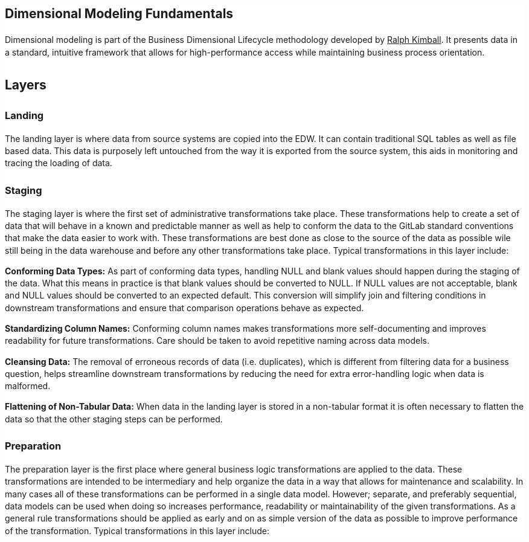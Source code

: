 

## Dimensional Modeling Fundamentals

Dimensional modeling is part of the Business Dimensional Lifecycle methodology developed by [Ralph Kimball](https://en.wikipedia.org/wiki/Ralph_Kimball). It presents data in a standard, intuitive framework that allows for high-performance access while maintaining business process orientation.

## Layers

### Landing

The landing layer is where data from source systems are copied into the EDW. It can contain traditional SQL tables as well as file based data. This data is purposely left untouched from the way it is exported from the source system, this aids in monitoring and tracing the loading of data.

### Staging

The staging layer is where the first set of administrative transformations take place. These transformations help to create a set of data that will behave in a known and predictable manner as well as help to conform the data to the GitLab standard conventions that make the data easier to work with. These transformations are best done as close to the source of the data as possible wile still being in the data warehouse and before any other transformations take place. Typical transformations in this layer include:

**Conforming Data Types:** As part of conforming data types, handling NULL and blank values should happen during the staging of the data. What this means in practice is that blank values should be converted to NULL. If NULL values are not acceptable, blank and NULL values should be converted to an expected default. This conversion will simplify join and filtering conditions in downstream transformations and ensure that comparison operations behave as expected.

**Standardizing Column Names:** Conforming column names makes transformations more self-documenting and improves readability for future transformations. Care should be taken to avoid repetitive naming across data models.

**Cleansing Data:** The removal of erroneous records of data (i.e. duplicates), which is different from filtering data for a business question, helps streamline downstream transformations by reducing the need for extra error-handling logic when data is malformed.

**Flattening of Non-Tabular Data:** When data in the landing layer is stored in a non-tabular format it is often necessary to flatten the data so that the other staging steps can be performed.

### Preparation

The preparation layer is the first place where general business logic transformations are applied to the data. These transformations are intended to be intermediary and help organize the data in a way that allows for maintenance and scalability. In many cases all of these transformations can be performed in a single data model. However; separate, and preferably sequential, data models can be used when doing so increases performance, readability or maintainability of the given transformations. As a general rule transformations should be applied as early and on as simple version of the data as possible to improve performance of the transformation. Typical transformations in this layer include:
